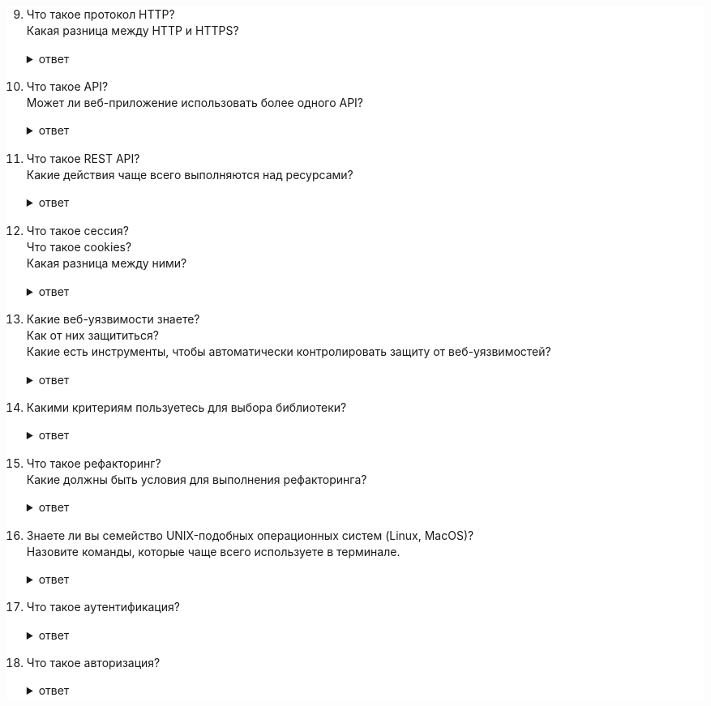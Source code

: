    9. Что такое протокол HTTP?\
      Какая разница между HTTP и HTTPS?
      <details><summary>ответ</summary>


      </details>

  10. Что такое API?\
      Может ли веб-приложение использовать более одного API?
      <details><summary>ответ</summary>


      </details>

  11. Что такое REST API?\
      Какие действия чаще всего выполняются над ресурсами?
      <details><summary>ответ</summary>


      </details>

  12. Что такое сессия?\
      Что такое cookies?\
      Какая разница между ними?
      <details><summary>ответ</summary>


      </details>
  13. Какие веб-уязвимости знаете?\
      Как от них защититься?\
      Какие есть инструменты, чтобы автоматически контролировать защиту от веб-уязвимостей?
      <details><summary>ответ</summary>


      </details>
  14. Какими критериям пользуетесь для выбора библиотеки?
      <details><summary>ответ</summary>


      </details>
  15. Что такое рефакторинг?\
      Какие должны быть условия для выполнения рефакторинга?
      <details><summary>ответ</summary>


      </details>
  16. Знаете ли вы семейство UNIX-подобных операционных систем (Linux, MacOS)?\
      Назовите команды, которые чаще всего используете в терминале.
      <details><summary>ответ</summary>


      </details>
  17. Что такое аутентификация?
      <details><summary>ответ</summary>


      </details>
  18. Что такое авторизация?
      <details><summary>ответ</summary>

